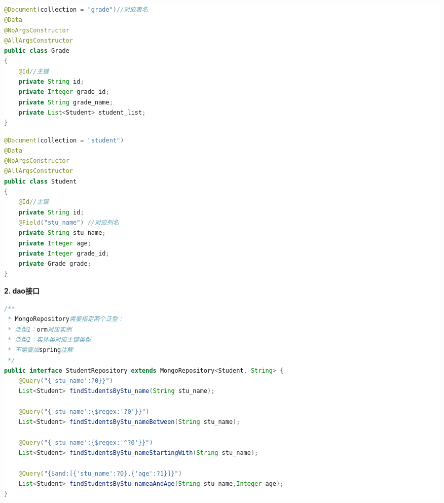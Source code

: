 ```java
@Document(collection = "grade")//对应表名
@Data
@NoArgsConstructor
@AllArgsConstructor
public class Grade
{
    @Id//主键
    private String id;
    private Integer grade_id;
    private String grade_name;
    private List<Student> student_list;
}
```

```java
@Document(collection = "student")
@Data
@NoArgsConstructor
@AllArgsConstructor
public class Student
{
    @Id//主键
    private String id;
    @Field("stu_name") //对应列名
    private String stu_name;
    private Integer age;
    private Integer grade_id;
    private Grade grade;
}
```



**2. dao接口**

```java
/**
 * MongoRepository需要指定两个泛型：
 * 泛型1：orm对应实例
 * 泛型2：实体类对应主键类型
 * 不需要加spring注解
 */
public interface StudentRepository extends MongoRepository<Student, String> {
    @Query("{'stu_name':?0}}")
    List<Student> findStudentsByStu_name(String stu_name);

    @Query("{'stu_name':{$regex:'?0'}}")
    List<Student> findStudentsByStu_nameBetween(String stu_name);

    @Query("{'stu_name':{$regex:'^?0'}}")
    List<Student> findStudentsByStu_nameStartingWith(String stu_name);

    @Query("{$and:[{'stu_name':?0},{'age':?1}]}")
    List<Student> findStudentsByStu_nameaAndAge(String stu_name,Integer age);
}
```

